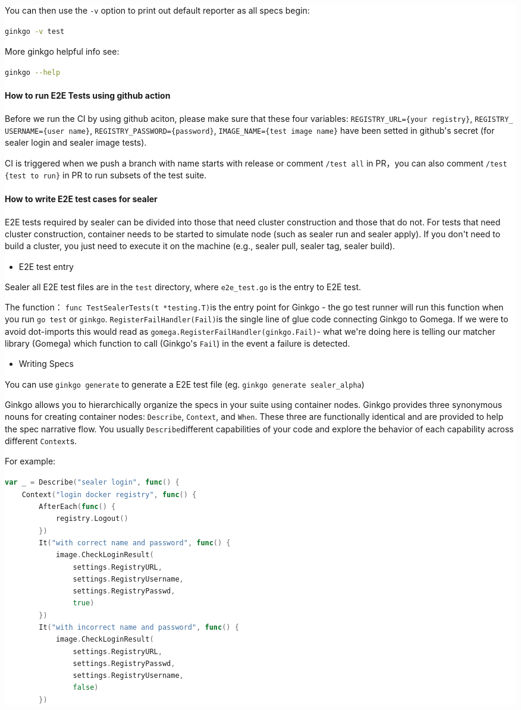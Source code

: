 You can then use the `-v` option to print out default reporter as all specs begin:

```bash
ginkgo -v test
```

More ginkgo helpful info see:

```bash
ginkgo --help
```

#### How to run E2E Tests using github action

Before we run the CI by using github aciton, please make sure that these four variables: `REGISTRY_URL={your registry}`, `REGISTRY_USERNAME={user name}`, `REGISTRY_PASSWORD={password}`, `IMAGE_NAME={test image name}` have been setted in github's secret (for sealer login and sealer image tests).

CI is triggered when we push a branch with name starts with release or comment `/test all` in PR，you can also comment `/test {test to run}` in PR to run subsets of the test suite.

#### How to write E2E test cases for sealer

E2E tests required by sealer can be divided into those that need cluster construction and those that do not. For tests that need cluster construction, container needs to be started to simulate node (such as sealer run and sealer apply). If you don't need to build a cluster, you just need to execute it on the machine (e.g., sealer pull, sealer tag, sealer build).

* E2E test entry

Sealer all E2E test files are in the `test` directory, where `e2e_test.go` is the entry to E2E test.

The function： `func TestSealerTests(t *testing.T)`is the entry point for Ginkgo - the go test runner will run this function when you run `go test` or `ginkgo`. `RegisterFailHandler(Fail)`is the single line of glue code connecting Ginkgo to Gomega. If we were to avoid dot-imports this would read as `gomega.RegisterFailHandler(ginkgo.Fail)`- what we're doing here is telling our matcher library (Gomega) which function to call (Ginkgo's `Fail`) in the event a failure is detected.

* Writing Specs

You can use `ginkgo generate` to generate a E2E test file (eg. `ginkgo generate sealer_alpha`)

Ginkgo allows you to hierarchically organize the specs in your suite using container nodes. Ginkgo provides three synonymous nouns for creating container nodes: `Describe`, `Context`, and `When`. These three are functionally identical and are provided to help the spec narrative flow. You usually `Describe`different capabilities of your code and explore the behavior of each capability across different `Context`s.

For example:

```go
var _ = Describe("sealer login", func() {
	Context("login docker registry", func() {
		AfterEach(func() {
			registry.Logout()
		})
		It("with correct name and password", func() {
			image.CheckLoginResult(
				settings.RegistryURL,
				settings.RegistryUsername,
				settings.RegistryPasswd,
				true)
		})
		It("with incorrect name and password", func() {
			image.CheckLoginResult(
				settings.RegistryURL,
				settings.RegistryPasswd,
				settings.RegistryUsername,
				false)
		})
```
